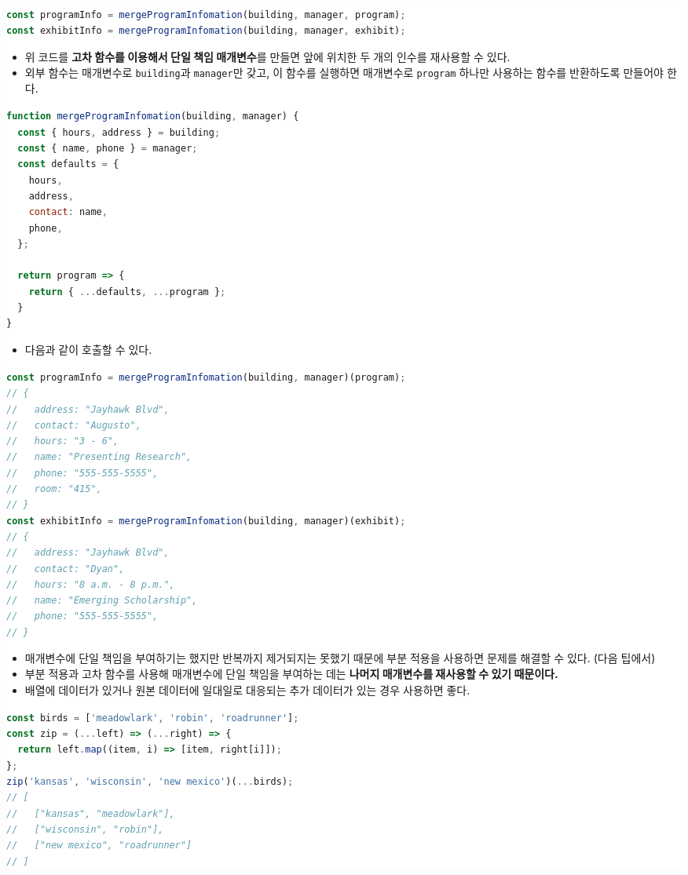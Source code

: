 ```javascript
const programInfo = mergeProgramInfomation(building, manager, program);
const exhibitInfo = mergeProgramInfomation(building, manager, exhibit);
```
- 위 코드를 **고차 함수를 이용해서 단일 책임 매개변수**를 만들면 앞에 위치한 두 개의 인수를 재사용할 수 있다.
- 외부 함수는 매개변수로 `building`과 `manager`만 갖고, 이 함수를 실행하면 매개변수로 `program` 하나만 사용하는 함수를 반환하도록 만들어야 한다.

```javascript
function mergeProgramInfomation(building, manager) {
  const { hours, address } = building;
  const { name, phone } = manager;
  const defaults = {
    hours,
    address,
    contact: name,
    phone,
  };

  return program => {
    return { ...defaults, ...program };
  }
}
```
- 다음과 같이 호출할 수 있다.

```javascript
const programInfo = mergeProgramInfomation(building, manager)(program);
// {
//   address: "Jayhawk Blvd",
//   contact: "Augusto",
//   hours: "3 - 6",
//   name: "Presenting Research",
//   phone: "555-555-5555",
//   room: "415",
// }
const exhibitInfo = mergeProgramInfomation(building, manager)(exhibit);
// {
//   address: "Jayhawk Blvd",
//   contact: "Dyan",
//   hours: "8 a.m. - 8 p.m.",
//   name: "Emerging Scholarship",
//   phone: "555-555-5555",
// }
```
- 매개변수에 단일 책임을 부여하기는 했지만 반복까지 제거되지는 못했기 때문에 부분 적용을 사용하면 문제를 해결할 수 있다. (다음 팁에서)
- 부분 적용과 고차 함수를 사용해 매개변수에 단일 책임을 부여하는 데는 **나머지 매개변수를 재사용할 수 있기 때문이다.**
- 배열에 데이터가 있거나 원본 데이터에 일대일로 대응되는 추가 데이터가 있는 경우 사용하면 좋다.

```javascript
const birds = ['meadowlark', 'robin', 'roadrunner'];
const zip = (...left) => (...right) => {
  return left.map((item, i) => [item, right[i]]);
};
zip('kansas', 'wisconsin', 'new mexico')(...birds);
// [
//   ["kansas", "meadowlark"],
//   ["wisconsin", "robin"],
//   ["new mexico", "roadrunner"]
// ]
```
